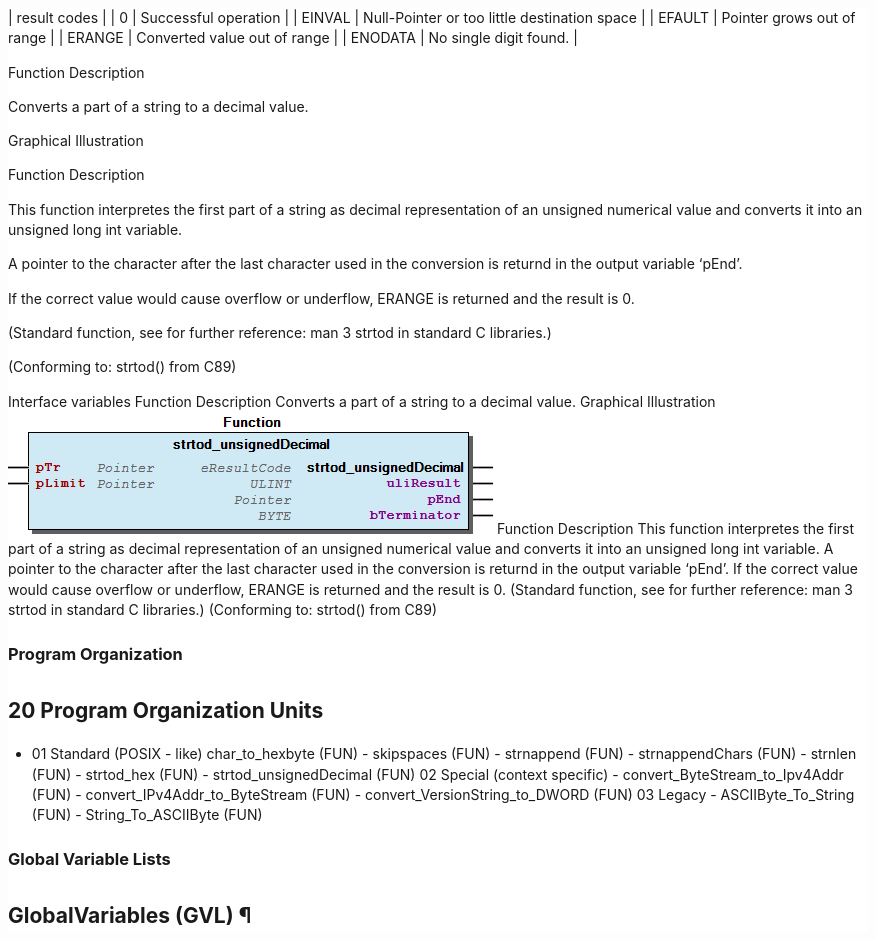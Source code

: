 | result codes |
| 0 | Successful operation |
| EINVAL | Null-Pointer or too little destination space |
| EFAULT | Pointer grows out of range |
| ERANGE | Converted value out of range |
| ENODATA | No single digit found. |

Function Description

Converts a part of a string to a decimal value.

Graphical Illustration

Function Description

This function interpretes the first part of a string as decimal representation of an unsigned numerical value and converts it into an unsigned long int variable.

A pointer to the character after the last character used in the conversion is returnd in the output variable ‘pEnd’.

If the correct value would cause overflow or underflow, ERANGE is returned and the result is 0.

(Standard function, see for further reference: man 3 strtod in standard C libraries.)

(Conforming to: strtod() from C89)

Interface variables Function Description Converts a part of a string to a decimal value. Graphical Illustration ![Image](images/wagosysstring_53a3a8ce.png) Function Description This function interpretes the first part of a string as decimal representation of an unsigned numerical value and converts it into an unsigned long int variable. A pointer to the character after the last character used in the conversion is returnd in the output variable ‘pEnd’. If the correct value would cause overflow or underflow, ERANGE is returned and the result is 0. (Standard function, see for further reference: man 3 strtod in standard C libraries.) (Conforming to: strtod() from C89)

### Program Organization


## 20 Program Organization Units


- 01 Standard (POSIX - like) char_to_hexbyte (FUN) - skipspaces (FUN) - strnappend (FUN) - strnappendChars (FUN) - strnlen (FUN) - strtod_hex (FUN) - strtod_unsignedDecimal (FUN) 02 Special (context specific) - convert_ByteStream_to_Ipv4Addr (FUN) - convert_IPv4Addr_to_ByteStream (FUN) - convert_VersionString_to_DWORD (FUN) 03 Legacy - ASCIIByte_To_String (FUN) - String_To_ASCIIByte (FUN)

### Global Variable Lists


## GlobalVariables (GVL) ¶

